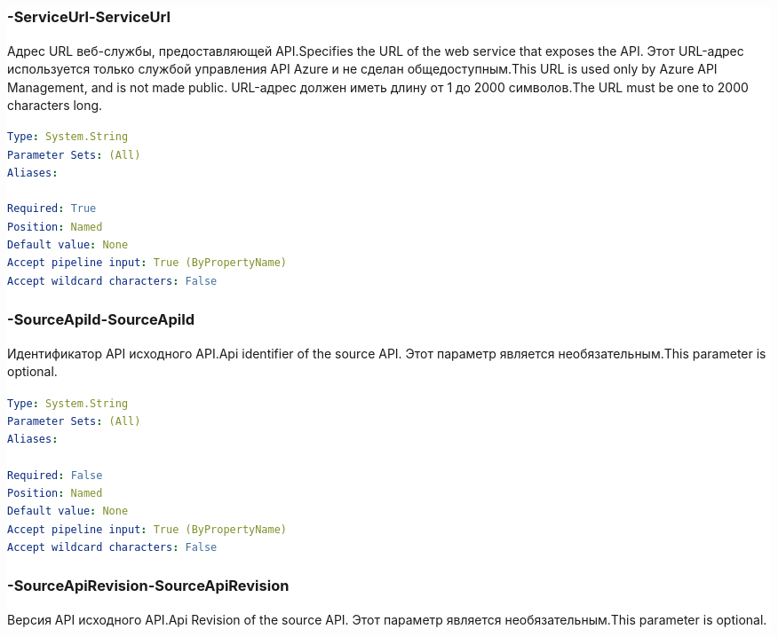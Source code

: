 ### <span data-ttu-id="acf09-166">-ServiceUrl</span><span class="sxs-lookup"><span data-stu-id="acf09-166">-ServiceUrl</span></span>
<span data-ttu-id="acf09-167">Адрес URL веб-службы, предоставляющей API.</span><span class="sxs-lookup"><span data-stu-id="acf09-167">Specifies the URL of the web service that exposes the API.</span></span>
<span data-ttu-id="acf09-168">Этот URL-адрес используется только службой управления API Azure и не сделан общедоступным.</span><span class="sxs-lookup"><span data-stu-id="acf09-168">This URL is used only by Azure API Management, and is not made public.</span></span>
<span data-ttu-id="acf09-169">URL-адрес должен иметь длину от 1 до 2000 символов.</span><span class="sxs-lookup"><span data-stu-id="acf09-169">The URL must be one to 2000 characters long.</span></span>

```yaml
Type: System.String
Parameter Sets: (All)
Aliases:

Required: True
Position: Named
Default value: None
Accept pipeline input: True (ByPropertyName)
Accept wildcard characters: False
```

### <span data-ttu-id="acf09-170">-SourceApiId</span><span class="sxs-lookup"><span data-stu-id="acf09-170">-SourceApiId</span></span>
<span data-ttu-id="acf09-171">Идентификатор API исходного API.</span><span class="sxs-lookup"><span data-stu-id="acf09-171">Api identifier of the source API.</span></span> <span data-ttu-id="acf09-172">Этот параметр является необязательным.</span><span class="sxs-lookup"><span data-stu-id="acf09-172">This parameter is optional.</span></span>

```yaml
Type: System.String
Parameter Sets: (All)
Aliases:

Required: False
Position: Named
Default value: None
Accept pipeline input: True (ByPropertyName)
Accept wildcard characters: False
```

### <span data-ttu-id="acf09-173">-SourceApiRevision</span><span class="sxs-lookup"><span data-stu-id="acf09-173">-SourceApiRevision</span></span>
<span data-ttu-id="acf09-174">Версия API исходного API.</span><span class="sxs-lookup"><span data-stu-id="acf09-174">Api Revision of the source API.</span></span> <span data-ttu-id="acf09-175">Этот параметр является необязательным.</span><span class="sxs-lookup"><span data-stu-id="acf09-175">This parameter is optional.</span></span>
